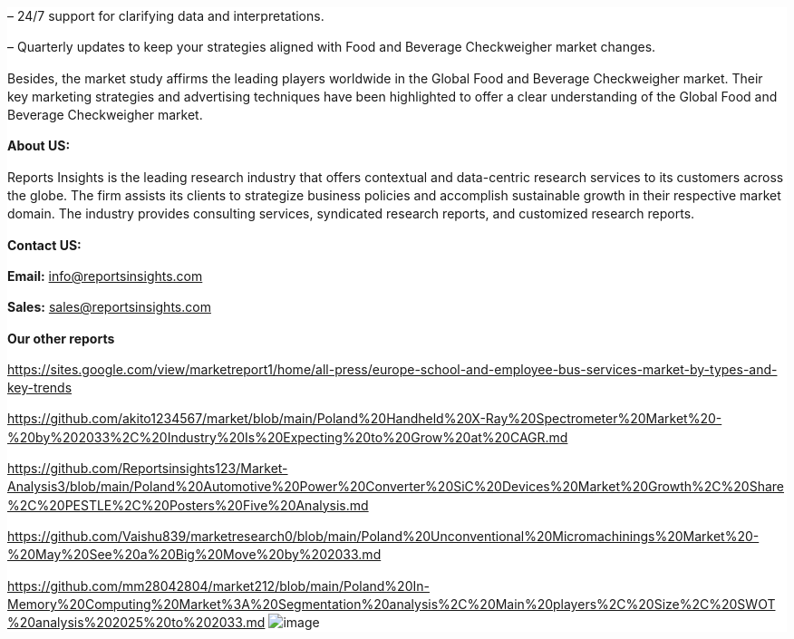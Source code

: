 – 24/7 support for clarifying data and interpretations.

– Quarterly updates to keep your strategies aligned with Food and Beverage Checkweigher market changes.

Besides, the market study affirms the leading players worldwide in the Global Food and Beverage Checkweigher market. Their key marketing strategies and advertising techniques have been highlighted to offer a clear understanding of the Global Food and Beverage Checkweigher market.

<strong><strong>About US</strong>:</strong>

Reports Insights is the leading research industry that offers contextual and data-centric research services to its customers across the globe. The firm assists its clients to strategize business policies and accomplish sustainable growth in their respective market domain. The industry provides consulting services, syndicated research reports, and customized research reports.

<strong>Contact US:</strong>

<p class=><b>Email:</b> <a href=mailto:info@reportsinsights.com>info@reportsinsights.com</a></p>
<p class=><b>Sales:</b> <a href=mailto:sales@reportsinsights.com>sales@reportsinsights.com</a></p>

<strong>Our other reports</strong>

<a href=https://sites.google.com/view/marketreport1/home/all-press/europe-school-and-employee-bus-services-market-by-types-and-key-trends>https://sites.google.com/view/marketreport1/home/all-press/europe-school-and-employee-bus-services-market-by-types-and-key-trends</a>

<a href=https://github.com/akito1234567/market/blob/main/Poland%20Handheld%20X-Ray%20Spectrometer%20Market%20-%20by%202033%2C%20Industry%20Is%20Expecting%20to%20Grow%20at%20CAGR.md>https://github.com/akito1234567/market/blob/main/Poland%20Handheld%20X-Ray%20Spectrometer%20Market%20-%20by%202033%2C%20Industry%20Is%20Expecting%20to%20Grow%20at%20CAGR.md</a>

<a href=https://github.com/Reportsinsights123/Market-Analysis3/blob/main/Poland%20Automotive%20Power%20Converter%20SiC%20Devices%20Market%20Growth%2C%20Share%2C%20PESTLE%2C%20Posters%20Five%20Analysis.md>https://github.com/Reportsinsights123/Market-Analysis3/blob/main/Poland%20Automotive%20Power%20Converter%20SiC%20Devices%20Market%20Growth%2C%20Share%2C%20PESTLE%2C%20Posters%20Five%20Analysis.md</a>

<a href=https://github.com/Vaishu839/marketresearch0/blob/main/Poland%20Unconventional%20Micromachinings%20Market%20-%20May%20See%20a%20Big%20Move%20by%202033.md>https://github.com/Vaishu839/marketresearch0/blob/main/Poland%20Unconventional%20Micromachinings%20Market%20-%20May%20See%20a%20Big%20Move%20by%202033.md</a>

<a href=https://github.com/mm28042804/market212/blob/main/Poland%20In-Memory%20Computing%20Market%3A%20Segmentation%20analysis%2C%20Main%20players%2C%20Size%2C%20SWOT%20analysis%202025%20to%202033.md>https://github.com/mm28042804/market212/blob/main/Poland%20In-Memory%20Computing%20Market%3A%20Segmentation%20analysis%2C%20Main%20players%2C%20Size%2C%20SWOT%20analysis%202025%20to%202033.md</a>
![image](https://github.com/user-attachments/assets/181f249b-7899-4013-9afb-f0619b42af44)

